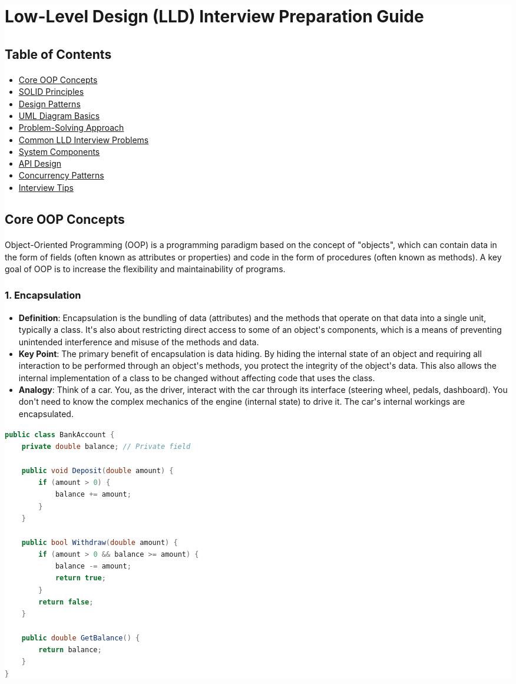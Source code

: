 # Low-Level Design (LLD) Interview Preparation Guide

## Table of Contents
- [Core OOP Concepts](#core-oop-concepts)
- [SOLID Principles](#solid-principles)
- [Design Patterns](#design-patterns)
- [UML Diagram Basics](#uml-diagram-basics)
- [Problem-Solving Approach](#problem-solving-approach)
- [Common LLD Interview Problems](#common-lld-interview-problems)
- [System Components](#system-components)
- [API Design](#api-design)
- [Concurrency Patterns](#concurrency-patterns)
- [Interview Tips](#interview-tips)

## Core OOP Concepts

Object-Oriented Programming (OOP) is a programming paradigm based on the concept of "objects", which can contain data in the form of fields (often known as attributes or properties) and code in the form of procedures (often known as methods). A key goal of OOP is to increase the flexibility and maintainability of programs.

### 1. Encapsulation
- **Definition**: Encapsulation is the bundling of data (attributes) and the methods that operate on that data into a single unit, typically a class. It's also about restricting direct access to some of an object's components, which is a means of preventing unintended interference and misuse of the methods and data.
- **Key Point**: The primary benefit of encapsulation is data hiding. By hiding the internal state of an object and requiring all interaction to be performed through an object's methods, you protect the integrity of the object's data. This also allows the internal implementation of a class to be changed without affecting code that uses the class.
- **Analogy**: Think of a car. You, as the driver, interact with the car through its interface (steering wheel, pedals, dashboard). You don't need to know the complex mechanics of the engine (internal state) to drive it. The car's internal workings are encapsulated.

```csharp
public class BankAccount {
    private double balance; // Private field
    
    public void Deposit(double amount) {
        if (amount > 0) {
            balance += amount;
        }
    }
    
    public bool Withdraw(double amount) {
        if (amount > 0 && balance >= amount) {
            balance -= amount;
            return true;
        }
        return false;
    }
    
    public double GetBalance() {
        return balance;
    }
}
```
